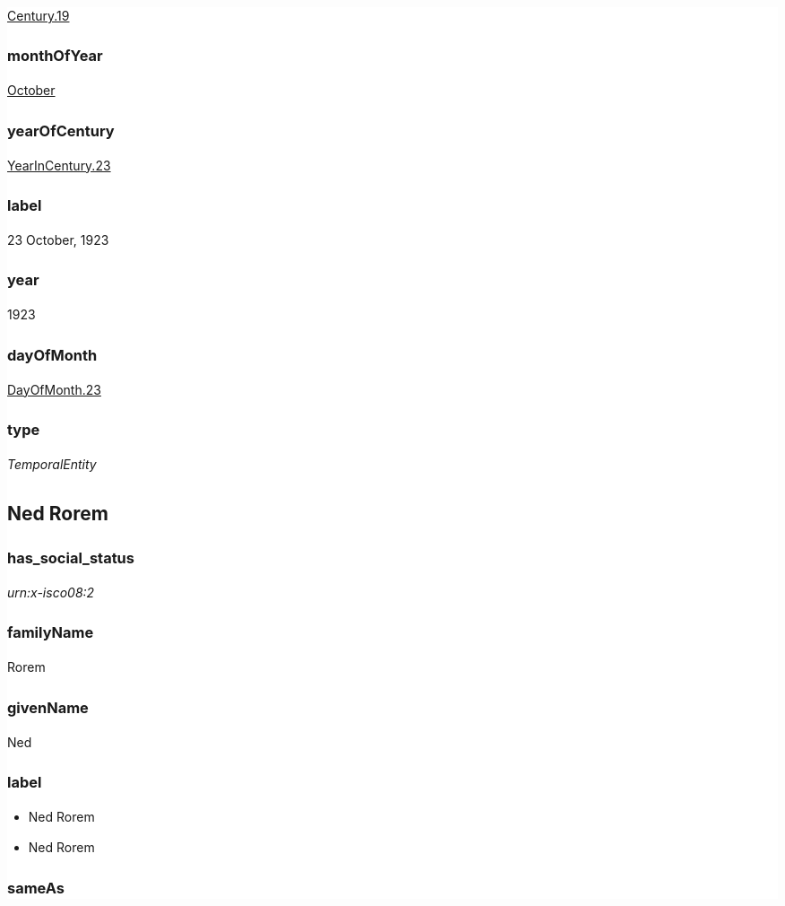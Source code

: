 
[Century.19](#Century.19)

### monthOfYear


[October](#October)

### yearOfCentury


[YearInCentury.23](#YearInCentury.23)

### label


23 October, 1923

### year


1923

### dayOfMonth


[DayOfMonth.23](#DayOfMonth.23)

### type


*TemporalEntity*

## Ned Rorem

### has_social_status


*urn:x-isco08:2*

### familyName


Rorem

### givenName


Ned

### label

 - Ned Rorem

 - Ned Rorem

### sameAs
